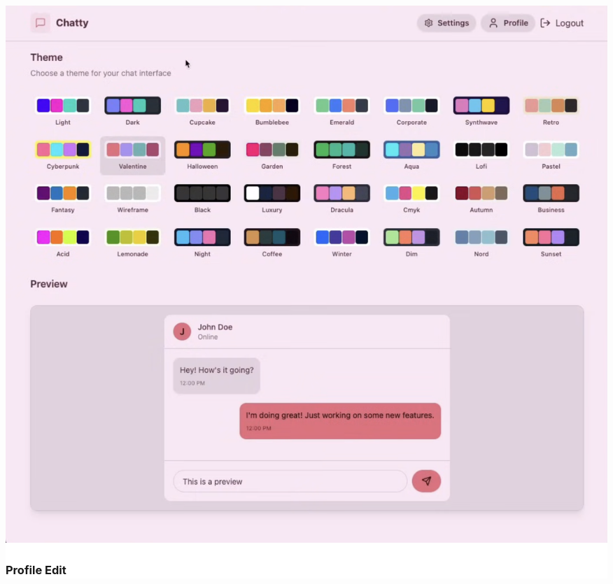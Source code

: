![Theme Customization](./ScreenShots/Screenshot%202025-07-05%20at%208.53.43%20PM.png)

### Profile Edit